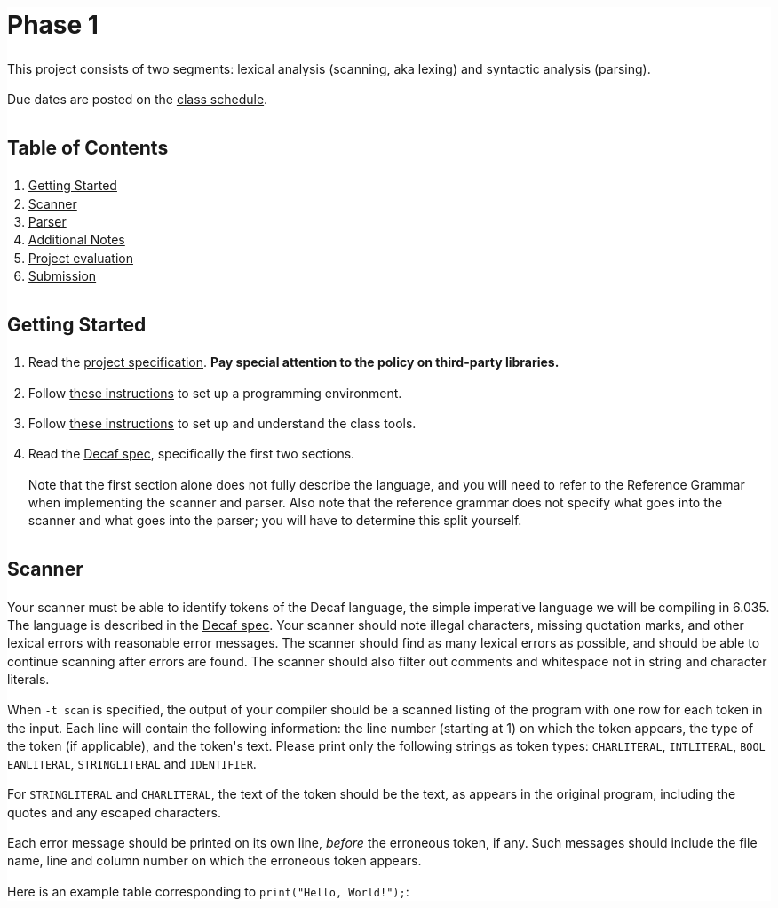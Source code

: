 # Phase 1

This project consists of two segments: lexical analysis (scanning, aka lexing) and syntactic analysis (parsing).

Due dates are posted on the [class schedule](../README.md).

## Table of Contents

1. [Getting Started](#getting-started)
1. [Scanner](#scanner)
1. [Parser](#parser)
1. [Additional Notes](#additional-notes)
1. [Project evaluation](#project-evaluation)
1. [Submission](#submission)

## Getting Started

1. Read the [project specification](../materials/handouts/01-project-spec.md). __Pay special attention to the policy on third-party libraries.__
1. Follow [these instructions](setup.md) to set up a programming environment.
1. Follow [these instructions](class-tools.md) to set up and understand the class tools.
1. Read the [Decaf spec][decaf spec], specifically the first two sections.

	Note that the first section alone does not fully describe the language, and you will need to refer to the Reference Grammar when implementing the scanner and parser. Also note that the reference grammar does not specify what goes into the scanner and what goes into the parser; you will have to determine this split yourself.

## Scanner

Your scanner must be able to identify tokens of the Decaf language, the simple imperative language we will be compiling in 6.035. The language is described in the [Decaf spec][decaf spec]. Your scanner should note illegal characters, missing quotation marks, and other lexical errors with reasonable error messages. The scanner should find as many lexical errors as possible, and should be able to continue scanning after errors are found. The scanner should also filter out comments and whitespace not in string and character literals.

When `-t scan` is specified, the output of your compiler should be a scanned listing of the program with one row for each token in the input. Each line will contain the following information: the line number (starting at 1) on which the token appears, the type of the token (if applicable), and the token's text. Please print only the following strings as token types: `CHARLITERAL`, `INTLITERAL`, `BOOLEANLITERAL`, `STRINGLITERAL` and `IDENTIFIER`.

For `STRINGLITERAL` and `CHARLITERAL`, the text of the token should be the text, as appears in the original program, including the quotes and any escaped characters.

Each error message should be printed on its own line, _before_ the erroneous token, if any. Such messages should include the file name, line and column number on which the erroneous token appears.

Here is an example table corresponding to `print("Hello, World!");`:


[decaf spec]: ../materials/handouts/01-decaf-spec.pdf